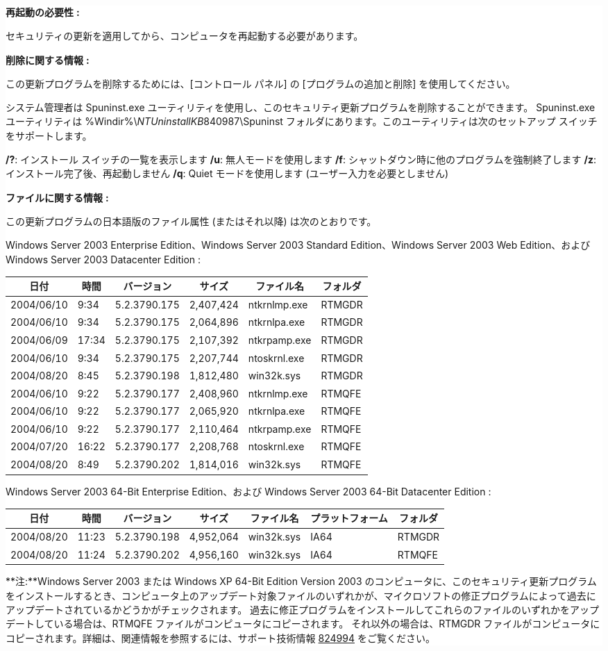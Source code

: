 **再起動の必要性** **:**

セキュリティの更新を適用してから、コンピュータを再起動する必要があります。

**削除に関する情報** **:**

この更新プログラムを削除するためには、\[コントロール パネル\] の \[プログラムの追加と削除\] を使用してください。

システム管理者は Spuninst.exe ユーティリティを使用し、このセキュリティ更新プログラムを削除することができます。 Spuninst.exe ユーティリティは %Windir%\\$NTUninstallKB840987$\\Spuninst フォルダにあります。このユーティリティは次のセットアップ スイッチをサポートします。

**/?**: インストール スイッチの一覧を表示します
**/u**: 無人モードを使用します
**/f**: シャットダウン時に他のプログラムを強制終了します
**/z**: インストール完了後、再起動しません
**/q**: Quiet モードを使用します (ユーザー入力を必要としません)

**ファイルに関する情報** **:**

この更新プログラムの日本語版のファイル属性 (またはそれ以降) は次のとおりです。

Windows Server 2003 Enterprise Edition、Windows Server 2003 Standard Edition、Windows Server 2003 Web Edition、および Windows Server 2003 Datacenter Edition :

| 日付       | 時間  | バージョン   | サイズ    | ファイル名   | フォルダ |
|------------|-------|--------------|-----------|--------------|----------|
| 2004/06/10 | 9:34  | 5.2.3790.175 | 2,407,424 | ntkrnlmp.exe | RTMGDR   |
| 2004/06/10 | 9:34  | 5.2.3790.175 | 2,064,896 | ntkrnlpa.exe | RTMGDR   |
| 2004/06/09 | 17:34 | 5.2.3790.175 | 2,107,392 | ntkrpamp.exe | RTMGDR   |
| 2004/06/10 | 9:34  | 5.2.3790.175 | 2,207,744 | ntoskrnl.exe | RTMGDR   |
| 2004/08/20 | 8:45  | 5.2.3790.198 | 1,812,480 | win32k.sys   | RTMGDR   |
| 2004/06/10 | 9:22  | 5.2.3790.177 | 2,408,960 | ntkrnlmp.exe | RTMQFE   |
| 2004/06/10 | 9:22  | 5.2.3790.177 | 2,065,920 | ntkrnlpa.exe | RTMQFE   |
| 2004/06/10 | 9:22  | 5.2.3790.177 | 2,110,464 | ntkrpamp.exe | RTMQFE   |
| 2004/07/20 | 16:22 | 5.2.3790.177 | 2,208,768 | ntoskrnl.exe | RTMQFE   |
| 2004/08/20 | 8:49  | 5.2.3790.202 | 1,814,016 | win32k.sys   | RTMQFE   |

Windows Server 2003 64-Bit Enterprise Edition、および Windows Server 2003 64-Bit Datacenter Edition :

| 日付       | 時間  | バージョン   | サイズ    | ファイル名 | プラットフォーム | フォルダ |
|------------|-------|--------------|-----------|------------|------------------|----------|
| 2004/08/20 | 11:23 | 5.2.3790.198 | 4,952,064 | win32k.sys | IA64             | RTMGDR   |
| 2004/08/20 | 11:24 | 5.2.3790.202 | 4,956,160 | win32k.sys | IA64             | RTMQFE   |

**注:**Windows Server 2003 または Windows XP 64-Bit Edition Version 2003 のコンピュータに、このセキュリティ更新プログラムをインストールするとき、コンピュータ上のアップデート対象ファイルのいずれかが、マイクロソフトの修正プログラムによって過去にアップデートされているかどうかがチェックされます。 過去に修正プログラムをインストールしてこれらのファイルのいずれかをアップデートしている場合は、RTMQFE ファイルがコンピュータにコピーされます。 それ以外の場合は、RTMGDR ファイルがコンピュータにコピーされます。詳細は、関連情報を参照するには、サポート技術情報 [824994](http://support.microsoft.com/kb/824994) をご覧ください。
